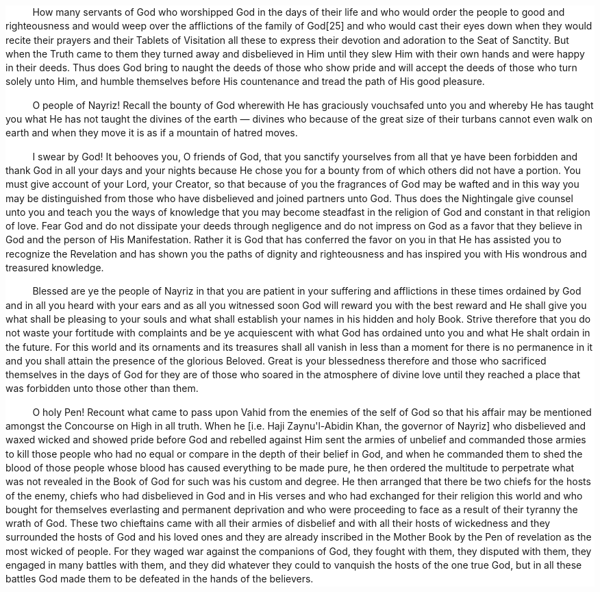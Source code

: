           How many servants of God who worshipped God in the days of their life and who would order the people to good and righteousness and would weep over the afflictions of the family of God\[25\] and who would cast their eyes down when they would recite their prayers and their Tablets of Visitation all these to express their devotion and adoration to the Seat of Sanctity. But when the Truth came to them they turned away and disbelieved in Him until they slew Him with their own hands and were happy in their deeds. Thus does God bring to naught the deeds of those who show pride and will accept the deeds of those who turn solely unto Him, and humble themselves before His countenance and tread the path of His good pleasure.  
  
          O people of Nayriz! Recall the bounty of God wherewith He has graciously vouchsafed unto you and whereby He has taught you what He has not taught the divines of the earth — divines who because of the great size of their turbans cannot even walk on earth and when they move it is as if a mountain of hatred moves.  
  
          I swear by God! It behooves you, O friends of God, that you sanctify yourselves from all that ye have been forbidden and thank God in all your days and your nights because He chose you for a bounty from of which others did not have a portion. You must give account of your Lord, your Creator, so that because of you the fragrances of God may be wafted and in this way you may be distinguished from those who have disbelieved and joined partners unto God. Thus does the Nightingale give counsel unto you and teach you the ways of knowledge that you may become steadfast in the religion of God and constant in that religion of love. Fear God and do not dissipate your deeds through negligence and do not impress on God as a favor that they believe in God and the person of His Manifestation. Rather it is God that has conferred the favor on you in that He has assisted you to recognize the Revelation and has shown you the paths of dignity and righteousness and has inspired you with His wondrous and treasured knowledge.  
  
          Blessed are ye the people of Nayriz in that you are patient in your suffering and afflictions in these times ordained by God and in all you heard with your ears and as all you witnessed soon God will reward you with the best reward and He shall give you what shall be pleasing to your souls and what shall establish your names in his hidden and holy Book. Strive therefore that you do not waste your fortitude with complaints and be ye acquiescent with what God has ordained unto you and what He shalt ordain in the future. For this world and its ornaments and its treasures shall all vanish in less than a moment for there is no permanence in it and you shall attain the presence of the glorious Beloved. Great is your blessedness therefore and those who sacrificed themselves in the days of God for they are of those who soared in the atmosphere of divine love until they reached a place that was forbidden unto those other than them.  
  
          O holy Pen! Recount what came to pass upon Vahid from the enemies of the self of God so that his affair may be mentioned amongst the Concourse on High in all truth. When he \[i.e. Haji Zaynu'l-Abidin Khan, the governor of Nayriz\] who disbelieved and waxed wicked and showed pride before God and rebelled against Him sent the armies of unbelief and commanded those armies to kill those people who had no equal or compare in the depth of their belief in God, and when he commanded them to shed the blood of those people whose blood has caused everything to be made pure, he then ordered the multitude to perpetrate what was not revealed in the Book of God for such was his custom and degree. He then arranged that there be two chiefs for the hosts of the enemy, chiefs who had disbelieved in God and in His verses and who had exchanged for their religion this world and who bought for themselves everlasting and permanent deprivation and who were proceeding to face as a result of their tyranny the wrath of God. These two chieftains came with all their armies of disbelief and with all their hosts of wickedness and they surrounded the hosts of God and his loved ones and they are already inscribed in the Mother Book by the Pen of revelation as the most wicked of people. For they waged war against the companions of God, they fought with them, they disputed with them, they engaged in many battles with them, and they did whatever they could to vanquish the hosts of the one true God, but in all these battles God made them to be defeated in the hands of the believers.  
  